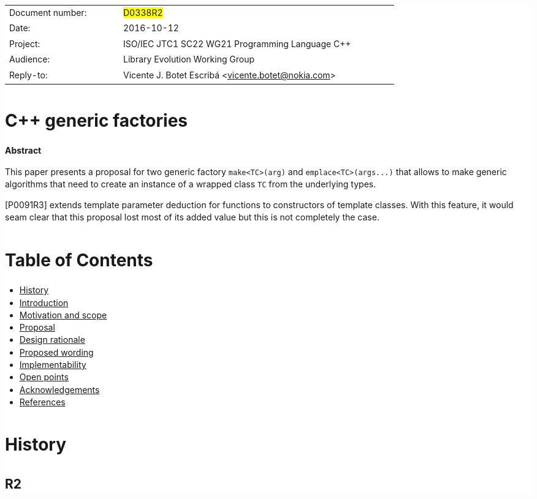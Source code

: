 <table border="0" cellpadding="0" cellspacing="0" style="border-collapse: collapse" bordercolor="#111111" width="607">
    <tr>
        <td width="172" align="left" valign="top">Document number:</td>
        <td width="435"><span style="background-color: #FFFF00">D0338R2</span></td>
    </tr>
    <tr>
        <td width="172" align="left" valign="top">Date:</td>
        <td width="435">2016-10-12</td>
    </tr>
    <tr>
        <td width="172" align="left" valign="top">Project:</td>
        <td width="435">ISO/IEC JTC1 SC22 WG21 Programming Language C++</td>
    </tr>
    <tr>
        <td width="172" align="left" valign="top">Audience:</td>
        <td width="435">Library Evolution Working Group</td>
    </tr>
    <tr>
        <td width="172" align="left" valign="top">Reply-to:</td>
        <td width="435">Vicente J. Botet Escrib&aacute; &lt;<a href="mailto:vicente.botet@wanadoo.fr">vicente.botet@nokia.com</a>&gt;</td>
    </tr>
</table>

C++ generic factories 
=====================

**Abstract**

This paper presents a proposal for two generic factory `make<TC>(arg)` and `emplace<TC>(args...)` that allows to make generic algorithms that need to create an instance of a wrapped class `TC` from the underlying types.

[P0091R3] extends template parameter deduction for functions to constructors of template classes. With this feature, it would seam clear that this proposal lost most of its added value but this is not completely the case.

# Table of Contents

* [History](#history)
* [Introduction](#introduction)
* [Motivation and scope](#motivation-and-scope)
* [Proposal](#proposal)
* [Design rationale](#design-rationale)
* [Proposed wording](#proposed-wording)
* [Implementability](#implementability)
* [Open points](#open-points)
* [Acknowledgements](#acknowledgements)
* [References](#references)

# History
## R2


[N4381]: http://open-std.org/JTC1/SC22/WG21/docs/papers/2015/n4381.html "Suggested Design for Customization Points"
[N4564]: http://www.open-std.org/jtc1/sc22/wg21/docs/papers/2015/n4564.pdf "N4564 - Working Draft, C++ Extensions for Library Fundamentals, Version 2 PDTS"
[P0091R4]: http://www.open-std.org/jtc1/sc22/wg21/docs/papers/2017/p0091r4.html "Template parameter deduction for constructors (Rev. 6)"
[P0196R2]: http://www.open-std.org/JTC1/SC22/WG21/docs/papers/2016/p0196r2.pdf "Generic `none()` factories for *Nullable* types"
[P0318R0]: http://www.open-std.org/JTC1/SC22/WG21/docs/papers/2016/p0318r0.pdf "`decay_unwrap` and `unwrap_reference`"
[P0319R1]: http://www.open-std.org/JTC1/SC22/WG21/docs/papers/2017/p0319r1.pdf "Adding Emplace functions for `promise<T>/future<T>` (Revision 1)"  
[P0323R2]: http://www.open-std.org/JTC1/SC22/WG21/docs/papers/2017/p0323r2.pdf "A proposal to add a utility class to represent expected monad (Revision 2)"
[P0343R0]: http://www.open-std.org/JTC1/SC22/WG21/docs/papers/2016/p0343r0.pdf "Meta-programming High-Order functions"   
[Range-V3]: https://github.com/ericniebler/range-v3
[Meta]: https://github.com/ericniebler/meta
[Boost.Hana]: https://github.com/ldionne/hana
[Pure]: https://github.com/splinterofchaos/Pure
[Fit]: https://github.com/pfultz2/Fit